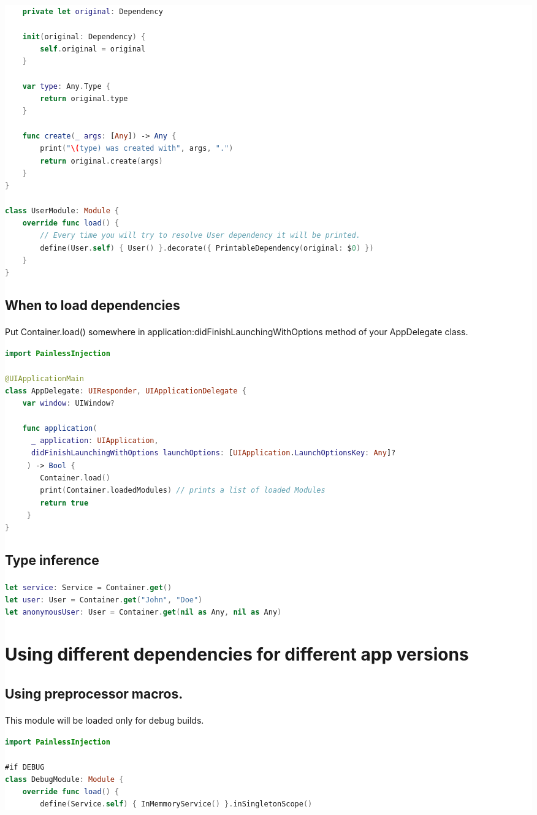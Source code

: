 ```swift
    private let original: Dependency
    
    init(original: Dependency) {
        self.original = original
    }
    
    var type: Any.Type {
        return original.type
    }
    
    func create(_ args: [Any]) -> Any {
        print("\(type) was created with", args, ".")
        return original.create(args)
    }
}

class UserModule: Module {
    override func load() {
        // Every time you will try to resolve User dependency it will be printed.
        define(User.self) { User() }.decorate({ PrintableDependency(original: $0) })
    }
}
```
## When to load dependencies
Put Container.load() somewhere in application:didFinishLaunchingWithOptions method of your AppDelegate class.
```swift
import PainlessInjection

@UIApplicationMain
class AppDelegate: UIResponder, UIApplicationDelegate {
    var window: UIWindow?
    
    func application(
      _ application: UIApplication,
      didFinishLaunchingWithOptions launchOptions: [UIApplication.LaunchOptionsKey: Any]?
     ) -> Bool {
        Container.load()
        print(Container.loadedModules) // prints a list of loaded Modules
        return true
     }
}
```
## Type inference
```swift
let service: Service = Container.get()
let user: User = Container.get("John", "Doe")
let anonymousUser: User = Container.get(nil as Any, nil as Any)
```
# Using different dependencies for different app versions
## Using preprocessor macros.
This module will be loaded only for debug builds.
```swift
import PainlessInjection

#if DEBUG
class DebugModule: Module {
    override func load() {
        define(Service.self) { InMemmoryService() }.inSingletonScope()
```